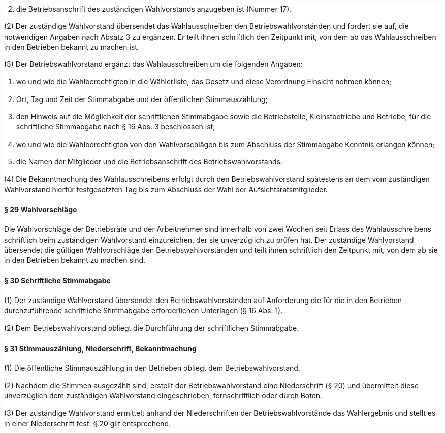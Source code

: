 
2.  die Betriebsanschrift des zuständigen Wahlvorstands anzugeben ist (Nummer 17).




(2) Der zuständige Wahlvorstand übersendet das Wahlausschreiben den Betriebswahlvorständen und fordert sie auf, die notwendigen Angaben nach Absatz 3 zu ergänzen. Er teilt ihnen schriftlich den Zeitpunkt mit, von dem ab das Wahlausschreiben in den Betrieben bekannt zu machen ist.

(3) Der Betriebswahlvorstand ergänzt das Wahlausschreiben um die folgenden Angaben:

1.  wo und wie die Wahlberechtigten in die Wählerliste, das Gesetz und diese Verordnung Einsicht nehmen können;


2.  Ort, Tag und Zeit der Stimmabgabe und der öffentlichen Stimmauszählung;


3.  den Hinweis auf die Möglichkeit der schriftlichen Stimmabgabe sowie die Betriebsteile, Kleinstbetriebe und Betriebe, für die schriftliche Stimmabgabe nach § 16 Abs. 3 beschlossen ist;


4.  wo und wie die Wahlberechtigten von den Wahlvorschlägen bis zum Abschluss der Stimmabgabe Kenntnis erlangen können;


5.  die Namen der Mitglieder und die Betriebsanschrift des Betriebswahlvorstands.




(4) Die Bekanntmachung des Wahlausschreibens erfolgt durch den Betriebswahlvorstand spätestens an dem vom zuständigen Wahlvorstand hierfür festgesetzten Tag bis zum Abschluss der Wahl der Aufsichtsratsmitglieder.


#### § 29 Wahlvorschläge

Die Wahlvorschläge der Betriebsräte und der Arbeitnehmer sind innerhalb von zwei Wochen seit Erlass des Wahlausschreibens schriftlich beim zuständigen Wahlvorstand einzureichen, der sie unverzüglich zu prüfen hat. Der zuständige Wahlvorstand übersendet die gültigen Wahlvorschläge den Betriebswahlvorständen und teilt ihnen schriftlich den Zeitpunkt mit, von dem ab sie in den Betrieben bekannt zu machen sind.


#### § 30 Schriftliche Stimmabgabe

(1) Der zuständige Wahlvorstand übersendet den Betriebswahlvorständen auf Anforderung die für die in den Betrieben durchzuführende schriftliche Stimmabgabe erforderlichen Unterlagen (§ 16 Abs. 1).

(2) Dem Betriebswahlvorstand obliegt die Durchführung der schriftlichen Stimmabgabe.


#### § 31 Stimmauszählung, Niederschrift, Bekanntmachung

(1) Die öffentliche Stimmauszählung in den Betrieben obliegt dem Betriebswahlvorstand.

(2) Nachdem die Stimmen ausgezählt sind, erstellt der Betriebswahlvorstand eine Niederschrift (§ 20) und übermittelt diese unverzüglich dem zuständigen Wahlvorstand eingeschrieben, fernschriftlich oder durch Boten.

(3) Der zuständige Wahlvorstand ermittelt anhand der Niederschriften der Betriebswahlvorstände das Wahlergebnis und stellt es in einer Niederschrift fest. § 20 gilt entsprechend.
